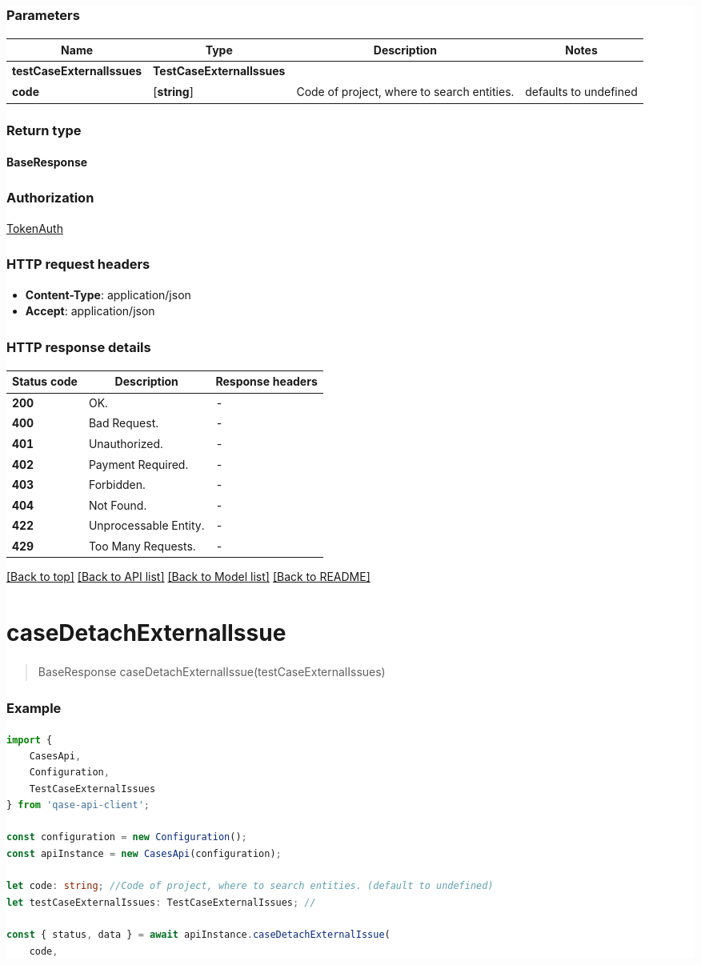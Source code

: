 ### Parameters

|Name | Type | Description  | Notes|
|------------- | ------------- | ------------- | -------------|
| **testCaseExternalIssues** | **TestCaseExternalIssues**|  | |
| **code** | [**string**] | Code of project, where to search entities. | defaults to undefined|


### Return type

**BaseResponse**

### Authorization

[TokenAuth](../README.md#TokenAuth)

### HTTP request headers

 - **Content-Type**: application/json
 - **Accept**: application/json


### HTTP response details
| Status code | Description | Response headers |
|-------------|-------------|------------------|
|**200** | OK. |  -  |
|**400** | Bad Request. |  -  |
|**401** | Unauthorized. |  -  |
|**402** | Payment Required. |  -  |
|**403** | Forbidden. |  -  |
|**404** | Not Found. |  -  |
|**422** | Unprocessable Entity. |  -  |
|**429** | Too Many Requests. |  -  |

[[Back to top]](#) [[Back to API list]](../README.md#documentation-for-api-endpoints) [[Back to Model list]](../README.md#documentation-for-models) [[Back to README]](../README.md)

# **caseDetachExternalIssue**
> BaseResponse caseDetachExternalIssue(testCaseExternalIssues)


### Example

```typescript
import {
    CasesApi,
    Configuration,
    TestCaseExternalIssues
} from 'qase-api-client';

const configuration = new Configuration();
const apiInstance = new CasesApi(configuration);

let code: string; //Code of project, where to search entities. (default to undefined)
let testCaseExternalIssues: TestCaseExternalIssues; //

const { status, data } = await apiInstance.caseDetachExternalIssue(
    code,
```